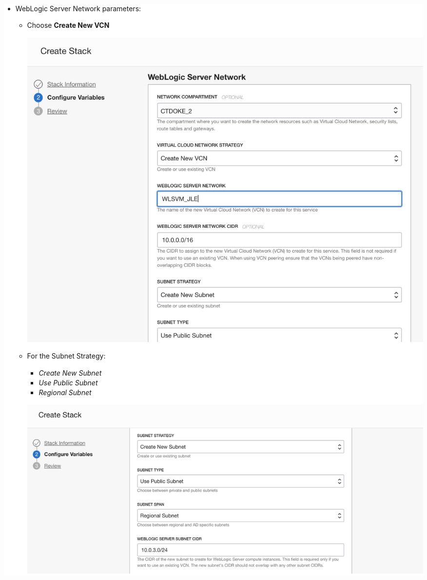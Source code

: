 - WebLogic Server Network parameters:

  - Choose **Create New VCN**

    ![](images/wlsvcn1.png)

  - For the Subnet Strategy:

    - *Create New Subnet*
    - *Use Public Subnet*
    - *Regional Subnet*

    ![](images/wlsvcn2.png)

